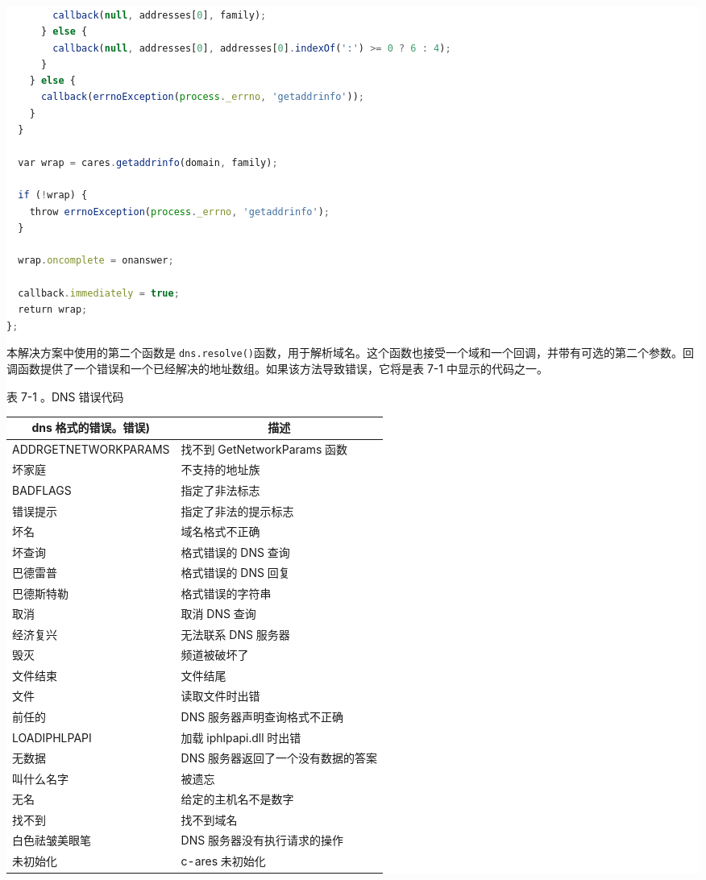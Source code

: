 ```js
        callback(null, addresses[0], family);
      } else {
        callback(null, addresses[0], addresses[0].indexOf(':') >= 0 ? 6 : 4);
      }
    } else {
      callback(errnoException(process._errno, 'getaddrinfo'));
    }
  }

  var wrap = cares.getaddrinfo(domain, family);

  if (!wrap) {
    throw errnoException(process._errno, 'getaddrinfo');
  }

  wrap.oncomplete = onanswer;

  callback.immediately = true;
  return wrap;
};
```

本解决方案中使用的第二个函数是 `dns.resolve()`函数，用于解析域名。这个函数也接受一个域和一个回调，并带有可选的第二个参数。回调函数提供了一个错误和一个已经解决的地址数组。如果该方法导致错误，它将是表 7-1 中显示的代码之一。

表 7-1 。DNS 错误代码

| dns 格式的错误。错误) | 描述 |
| --- | --- |
| ADDRGETNETWORKPARAMS | 找不到 GetNetworkParams 函数 |
| 坏家庭 | 不支持的地址族 |
| BADFLAGS | 指定了非法标志 |
| 错误提示 | 指定了非法的提示标志 |
| 坏名 | 域名格式不正确 |
| 坏查询 | 格式错误的 DNS 查询 |
| 巴德雷普 | 格式错误的 DNS 回复 |
| 巴德斯特勒 | 格式错误的字符串 |
| 取消 | 取消 DNS 查询 |
| 经济复兴 | 无法联系 DNS 服务器 |
| 毁灭 | 频道被破坏了 |
| 文件结束 | 文件结尾 |
| 文件 | 读取文件时出错 |
| 前任的 | DNS 服务器声明查询格式不正确 |
| LOADIPHLPAPI | 加载 iphlpapi.dll 时出错 |
| 无数据 | DNS 服务器返回了一个没有数据的答案 |
| 叫什么名字 | 被遗忘 |
| 无名 | 给定的主机名不是数字 |
| 找不到 | 找不到域名 |
| 白色祛皱美眼笔 | DNS 服务器没有执行请求的操作 |
| 未初始化 | c-ares 未初始化 |
